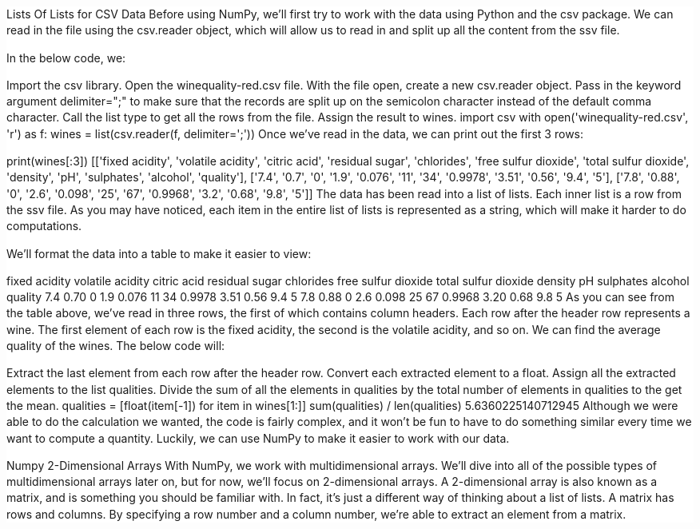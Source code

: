  Lists Of Lists for CSV Data
Before using NumPy, we’ll first try to work with the data using Python and the csv package. We can read in the file using the csv.reader object, which will allow us to read in and split up all the content from the ssv file.

In the below code, we:

Import the csv library.
Open the winequality-red.csv file.
With the file open, create a new csv.reader object.
Pass in the keyword argument delimiter=";" to make sure that the records are split up on the semicolon character instead of the default comma character.
Call the list type to get all the rows from the file.
Assign the result to wines.
import csv
with open('winequality-red.csv', 'r') as f:
    wines = list(csv.reader(f, delimiter=';'))
Once we’ve read in the data, we can print out the first 3 rows:

print(wines[:3])
[['fixed acidity', 'volatile acidity', 'citric acid', 'residual sugar', 'chlorides', 'free sulfur dioxide', 'total sulfur dioxide', 'density', 'pH', 'sulphates', 'alcohol', 'quality'], ['7.4', '0.7', '0', '1.9', '0.076', '11', '34', '0.9978', '3.51', '0.56', '9.4', '5'], ['7.8', '0.88', '0', '2.6', '0.098', '25', '67', '0.9968', '3.2', '0.68', '9.8', '5']]
The data has been read into a list of lists. Each inner list is a row from the ssv file. As you may have noticed, each item in the entire list of lists is represented as a string, which will make it harder to do computations.

We’ll format the data into a table to make it easier to view:

fixed acidity	volatile acidity	citric acid	residual sugar	chlorides	free sulfur dioxide	total sulfur dioxide	density	pH	sulphates	alcohol	quality
7.4	0.70	0	1.9	0.076	11	34	0.9978	3.51	0.56	9.4	5
7.8	0.88	0	2.6	0.098	25	67	0.9968	3.20	0.68	9.8	5
As you can see from the table above, we’ve read in three rows, the first of which contains column headers. Each row after the header row represents a wine. The first element of each row is the fixed acidity, the second is the volatile acidity, and so on. We can find the average quality of the wines. The below code will:

Extract the last element from each row after the header row.
Convert each extracted element to a float.
Assign all the extracted elements to the list qualities.
Divide the sum of all the elements in qualities by the total number of elements in qualities to the get the mean.
qualities =
[float(item[-1]) for item in wines[1:]]
sum(qualities) / len(qualities)
5.6360225140712945
Although we were able to do the calculation we wanted, the code is fairly complex, and it won’t be fun to have to do something similar every time we want to compute a quantity. Luckily, we can use NumPy to make it easier to work with our data.

Numpy 2-Dimensional Arrays
With NumPy, we work with multidimensional arrays. We’ll dive into all of the possible types of multidimensional arrays later on, but for now, we’ll focus on 2-dimensional arrays. A 2-dimensional array is also known as a matrix, and is something you should be familiar with. In fact, it’s just a different way of thinking about a list of lists. A matrix has rows and columns. By specifying a row number and a column number, we’re able to extract an element from a matrix.
